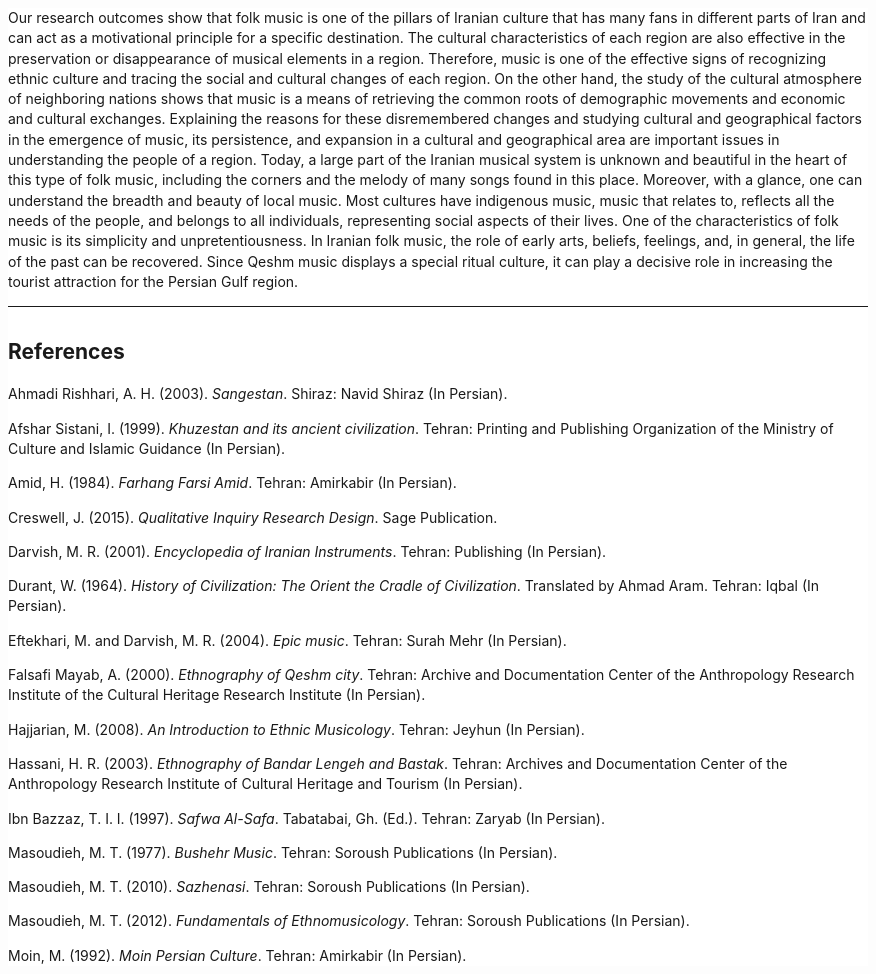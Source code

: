 Our research outcomes show that folk music is one of the pillars of Iranian culture that has many fans in different parts of Iran and can act as a motivational principle for a specific destination.
The cultural characteristics of each region are also effective in the preservation or disappearance of musical elements in a region. Therefore, music is one of the effective signs of recognizing ethnic culture and tracing the social and cultural changes of each region.
On the other hand, the study of the cultural atmosphere of neighboring nations shows that music is a means of retrieving the common roots of demographic movements and economic and cultural exchanges.
Explaining the reasons for these disremembered changes and studying cultural and geographical factors in the emergence of music, its persistence, and expansion in a cultural and geographical area are important issues in understanding the people of a region. Today, a large part of the Iranian musical system is unknown and beautiful in the heart of this type of folk music, including the corners and the melody of many songs found in this place. Moreover, with a glance, one can understand the breadth and beauty of local music. Most cultures have indigenous music, music that relates to, reflects all the needs of the people, and belongs to all individuals, representing social aspects of their lives. One of the characteristics of folk music is its simplicity and unpretentiousness. In Iranian folk music, the role of early arts, beliefs, feelings, and, in general, the life of the past can be recovered. Since Qeshm music displays a special ritual culture, it can play a decisive role in increasing the tourist attraction for the Persian Gulf region.

---

## **References**

Ahmadi Rishhari, A. H. (2003). *Sangestan*. Shiraz: Navid Shiraz (In Persian).

Afshar Sistani, I. (1999). *Khuzestan and its ancient civilization*. Tehran: Printing and Publishing Organization of the Ministry of Culture and Islamic Guidance (In Persian).

Amid, H. (1984). *Farhang Farsi Amid*. Tehran: Amirkabir (In Persian).

Creswell, J. (2015). *Qualitative Inquiry Research Design*. Sage Publication.

Darvish, M. R. (2001). *Encyclopedia of Iranian Instruments*. Tehran: Publishing (In Persian).

Durant, W. (1964). *History of Civilization: The Orient the Cradle of Civilization*. Translated by Ahmad Aram. Tehran: Iqbal (In Persian).

Eftekhari, M. and Darvish, M. R. (2004). *Epic music*. Tehran: Surah Mehr (In Persian).

Falsafi Mayab, A. (2000). *Ethnography of Qeshm city*. Tehran: Archive and Documentation Center of the Anthropology Research Institute of the Cultural Heritage Research Institute (In Persian).

Hajjarian, M. (2008). *An Introduction to Ethnic Musicology*. Tehran: Jeyhun (In Persian).

Hassani, H. R. (2003). *Ethnography of Bandar Lengeh and Bastak*. Tehran: Archives and Documentation Center of the Anthropology Research Institute of Cultural Heritage and Tourism (In Persian).

Ibn Bazzaz, T. I. I. (1997). *Safwa Al-Safa*. Tabatabai, Gh. (Ed.). Tehran: Zaryab (In Persian).

Masoudieh, M. T. (1977). *Bushehr Music*. Tehran: Soroush Publications (In Persian).

Masoudieh, M. T. (2010). *Sazhenasi*. Tehran: Soroush Publications (In Persian).

Masoudieh, M. T. (2012). *Fundamentals of Ethnomusicology*. Tehran: Soroush Publications (In Persian).

Moin, M. (1992). *Moin Persian Culture*. Tehran: Amirkabir (In Persian).
